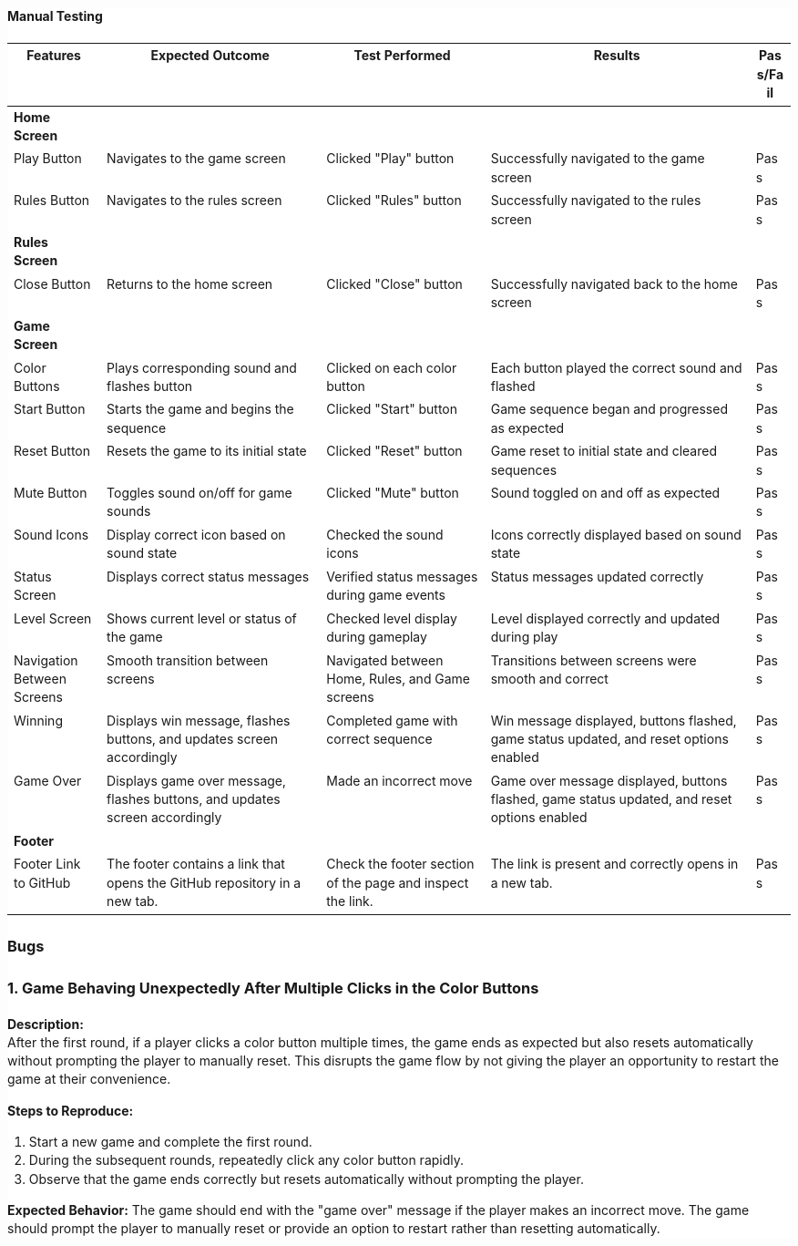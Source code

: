 #### **Manual Testing**

| Features                   | Expected Outcome                                                            | Test Performed                                             | Results                                                                                      | Pass/Fail |
| -------------------------- | --------------------------------------------------------------------------- | ---------------------------------------------------------- | -------------------------------------------------------------------------------------------- | --------- |
| **Home Screen**            |
| Play Button                | Navigates to the game screen                                                | Clicked "Play" button                                      | Successfully navigated to the game screen                                                    | Pass      |
| Rules Button               | Navigates to the rules screen                                               | Clicked "Rules" button                                     | Successfully navigated to the rules screen                                                   | Pass      |
| **Rules Screen**           |
| Close Button               | Returns to the home screen                                                  | Clicked "Close" button                                     | Successfully navigated back to the home screen                                               | Pass      |
| **Game Screen**            |
| Color Buttons              | Plays corresponding sound and flashes button                                | Clicked on each color button                               | Each button played the correct sound and flashed                                             | Pass      |
| Start Button               | Starts the game and begins the sequence                                     | Clicked "Start" button                                     | Game sequence began and progressed as expected                                               | Pass      |
| Reset Button               | Resets the game to its initial state                                        | Clicked "Reset" button                                     | Game reset to initial state and cleared sequences                                            | Pass      |
| Mute Button                | Toggles sound on/off for game sounds                                        | Clicked "Mute" button                                      | Sound toggled on and off as expected                                                         | Pass      |
| Sound Icons                | Display correct icon based on sound state                                   | Checked the sound icons                                    | Icons correctly displayed based on sound state                                               | Pass      |
| Status Screen              | Displays correct status messages                                            | Verified status messages during game events                | Status messages updated correctly                                                            | Pass      |
| Level Screen               | Shows current level or status of the game                                   | Checked level display during gameplay                      | Level displayed correctly and updated during play                                            | Pass      |
| Navigation Between Screens | Smooth transition between screens                                           | Navigated between Home, Rules, and Game screens            | Transitions between screens were smooth and correct                                          | Pass      |
| Winning                    | Displays win message, flashes buttons, and updates screen accordingly       | Completed game with correct sequence                       | Win message displayed, buttons flashed, game status updated, and reset options enabled       | Pass      |
| Game Over                  | Displays game over message, flashes buttons, and updates screen accordingly | Made an incorrect move                                     | Game over message displayed, buttons flashed, game status updated, and reset options enabled | Pass      |
| **Footer**                 |
| Footer Link to GitHub      | The footer contains a link that opens the GitHub repository in a new tab.   | Check the footer section of the page and inspect the link. | The link is present and correctly opens in a new tab.                                        | Pass      |

### **Bugs**

### 1. Game Behaving Unexpectedly After Multiple Clicks in the Color Buttons

**Description:**  
After the first round, if a player clicks a color button multiple times, the game ends as expected but also resets automatically without prompting the player to manually reset. This disrupts the game flow by not giving the player an opportunity to restart the game at their convenience.

**Steps to Reproduce:**

1. Start a new game and complete the first round.
2. During the subsequent rounds, repeatedly click any color button rapidly.
3. Observe that the game ends correctly but resets automatically without prompting the player.

**Expected Behavior:**
The game should end with the "game over" message if the player makes an incorrect move.
The game should prompt the player to manually reset or provide an option to restart rather than resetting automatically.
